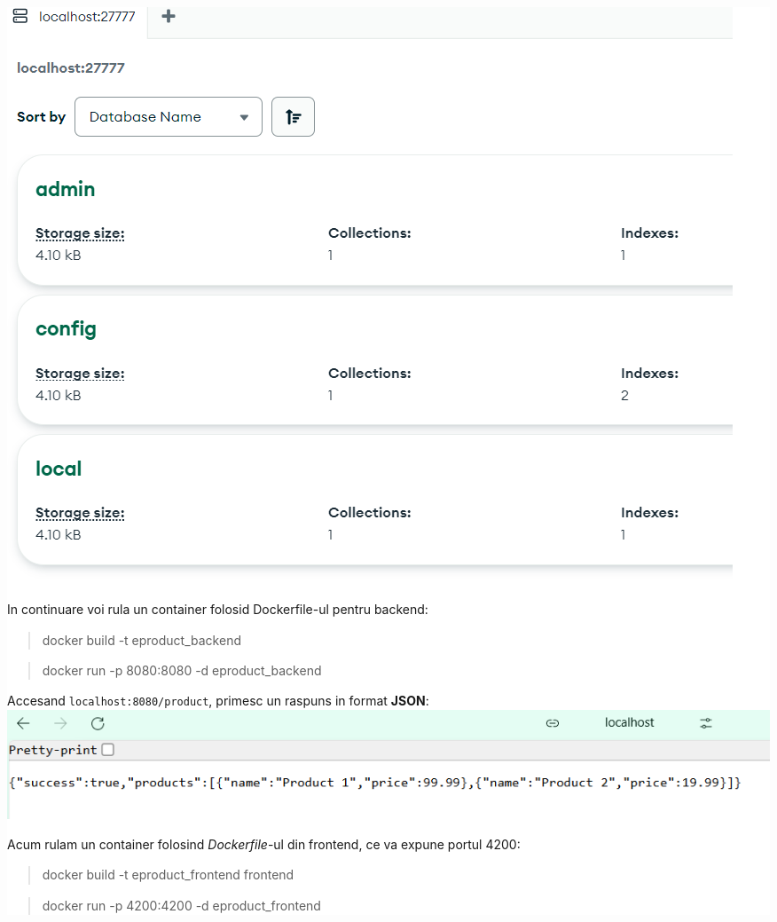 ![conectare la Compass](MongoConnect.PNG)

In continuare voi rula un container folosid Dockerfile-ul pentru backend:
> docker build -t eproduct_backend

> docker run -p 8080:8080 -d eproduct_backend

Accesand `localhost:8080/product`, primesc un raspuns in format __JSON__:
![raspuns JSON](raspunsJSON.PNG)

Acum rulam un container folosind _Dockerfile_-ul din frontend, ce va expune portul 4200:
> docker build -t eproduct_frontend frontend

> docker run -p 4200:4200 -d eproduct_frontend
